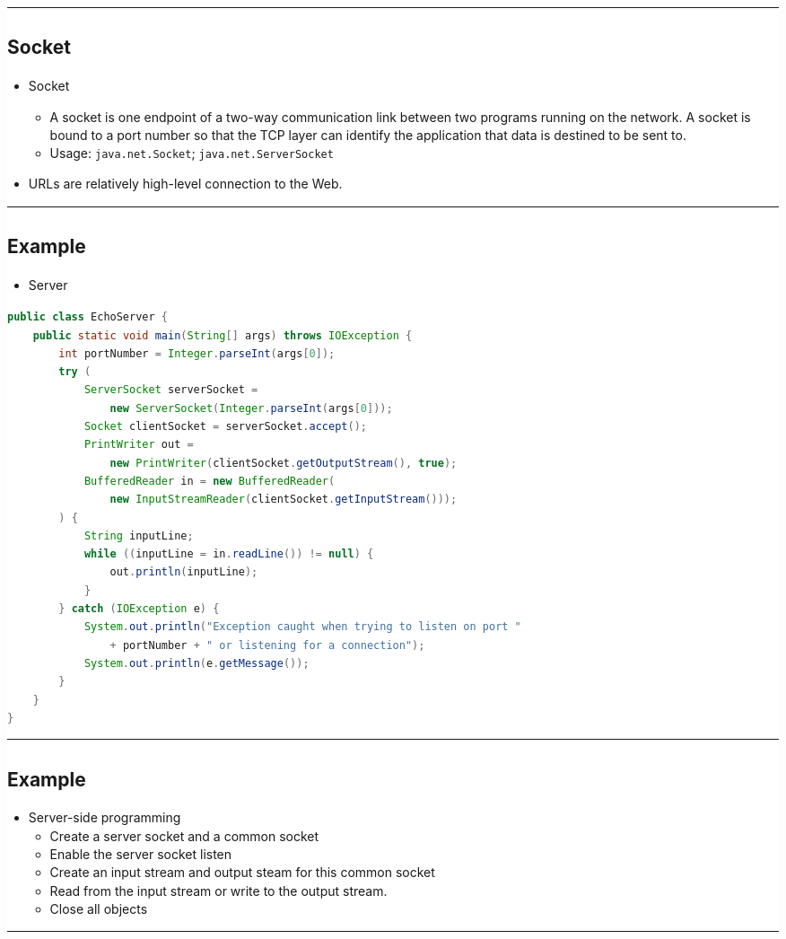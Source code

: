 
---

## Socket

- Socket
  + A socket is one endpoint of a two-way communication link between two programs running on the network. A socket is bound to a port number so that the TCP layer can identify the application that data is destined to be sent to.
  + Usage: <code>java.net.Socket</code>; <code>java.net.ServerSocket</code>

- URLs are relatively high-level connection to the Web.

---

## Example

- Server

```java
public class EchoServer {
    public static void main(String[] args) throws IOException {         
        int portNumber = Integer.parseInt(args[0]);
        try (
            ServerSocket serverSocket =
                new ServerSocket(Integer.parseInt(args[0]));
            Socket clientSocket = serverSocket.accept();     
            PrintWriter out =
                new PrintWriter(clientSocket.getOutputStream(), true);                   
            BufferedReader in = new BufferedReader(
                new InputStreamReader(clientSocket.getInputStream()));
        ) {
            String inputLine;
            while ((inputLine = in.readLine()) != null) {
                out.println(inputLine);
            }
        } catch (IOException e) {
            System.out.println("Exception caught when trying to listen on port "
                + portNumber + " or listening for a connection");
            System.out.println(e.getMessage());
        }
    }
}
```

---

## Example

- Server-side programming
  + Create a server socket and a common socket
  + Enable the server socket listen
  + Create an input stream and output steam for this common socket
  + Read from the input stream or write to the output stream.
  + Close all objects

---